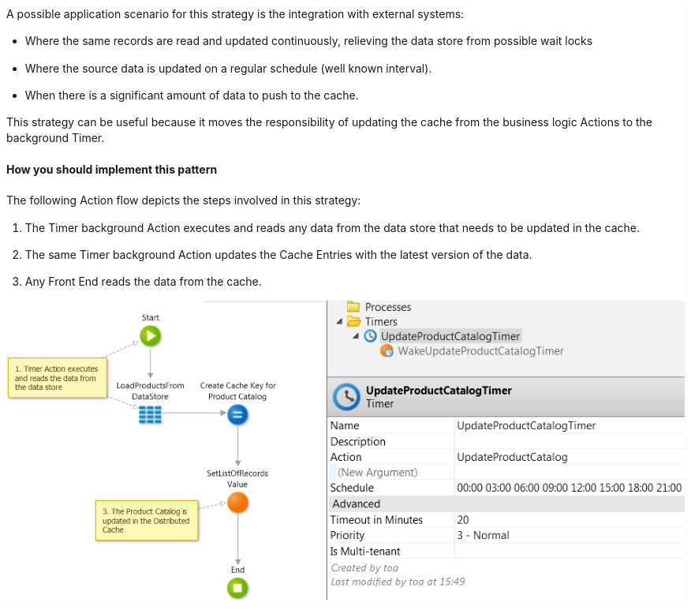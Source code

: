A possible application scenario for this strategy is the integration with external systems:

* Where the same records are read and updated continuously, relieving the data store from possible wait locks

* Where the source data is updated on a regular schedule (well known interval).

* When there is a significant amount of data to push to the cache.

This strategy can be useful because it moves the responsibility of updating the cache from the business logic Actions to the background Timer.

#### How you should implement this pattern

The following Action flow depicts the steps involved in this strategy:

1. The Timer background Action executes and reads any data from the data store that needs to be updated in the cache.

2. The same Timer background Action updates the Cache Entries with the latest version of the data.

3. Any Front End reads the data from the cache.

![Action flow diagram for implementing the Background Data Push strategy.](images/Improving-performance-with-distributed-caching_5.png "Background Data Push Implementation Flow")
